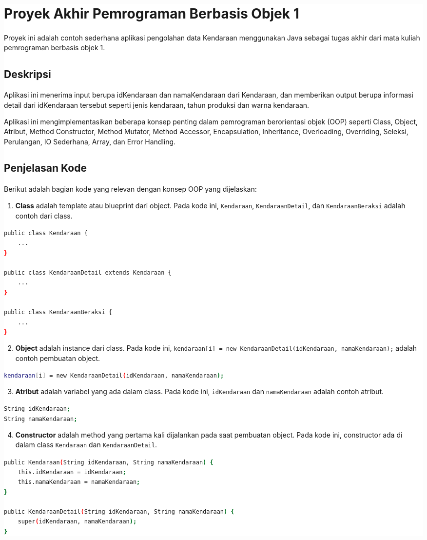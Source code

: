 # Proyek Akhir Pemrograman Berbasis Objek 1

Proyek ini adalah contoh sederhana aplikasi pengolahan data Kendaraan menggunakan Java sebagai tugas akhir dari mata kuliah pemrograman berbasis objek 1.

## Deskripsi

Aplikasi ini menerima input berupa idKendaraan dan namaKendaraan dari Kendaraan, dan memberikan output berupa informasi detail dari idKendaraan tersebut seperti jenis kendaraan, tahun produksi dan warna kendaraan.

Aplikasi ini mengimplementasikan beberapa konsep penting dalam pemrograman berorientasi objek (OOP) seperti Class, Object, Atribut, Method Constructor, Method Mutator, Method Accessor, Encapsulation, Inheritance, Overloading, Overriding, Seleksi, Perulangan, IO Sederhana, Array, dan Error Handling.

## Penjelasan Kode

Berikut adalah bagian kode yang relevan dengan konsep OOP yang dijelaskan:

1. **Class** adalah template atau blueprint dari object. Pada kode ini, `Kendaraan`, `KendaraanDetail`, dan `KendaraanBeraksi` adalah contoh dari class.

```bash
public class Kendaraan {
    ...
}

public class KendaraanDetail extends Kendaraan {
    ...
}

public class KendaraanBeraksi {
    ...
}
```

2. **Object** adalah instance dari class. Pada kode ini, `kendaraan[i] = new KendaraanDetail(idKendaraan, namaKendaraan);` adalah contoh pembuatan object.

```bash
kendaraan[i] = new KendaraanDetail(idKendaraan, namaKendaraan);
```

3. **Atribut** adalah variabel yang ada dalam class. Pada kode ini, `idKendaraan` dan `namaKendaraan` adalah contoh atribut.

```bash
String idKendaraan;
String namaKendaraan;
```

4. **Constructor** adalah method yang pertama kali dijalankan pada saat pembuatan object. Pada kode ini, constructor ada di dalam class `Kendaraan` dan `KendaraanDetail`.

```bash
public Kendaraan(String idKendaraan, String namaKendaraan) {
    this.idKendaraan = idKendaraan;
    this.namaKendaraan = namaKendaraan;
}

public KendaraanDetail(String idKendaraan, String namaKendaraan) {
    super(idKendaraan, namaKendaraan);
}
```
